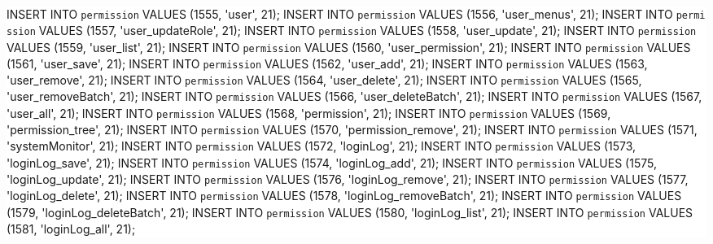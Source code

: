 INSERT INTO `permission` VALUES (1555, 'user', 21);
INSERT INTO `permission` VALUES (1556, 'user_menus', 21);
INSERT INTO `permission` VALUES (1557, 'user_updateRole', 21);
INSERT INTO `permission` VALUES (1558, 'user_update', 21);
INSERT INTO `permission` VALUES (1559, 'user_list', 21);
INSERT INTO `permission` VALUES (1560, 'user_permission', 21);
INSERT INTO `permission` VALUES (1561, 'user_save', 21);
INSERT INTO `permission` VALUES (1562, 'user_add', 21);
INSERT INTO `permission` VALUES (1563, 'user_remove', 21);
INSERT INTO `permission` VALUES (1564, 'user_delete', 21);
INSERT INTO `permission` VALUES (1565, 'user_removeBatch', 21);
INSERT INTO `permission` VALUES (1566, 'user_deleteBatch', 21);
INSERT INTO `permission` VALUES (1567, 'user_all', 21);
INSERT INTO `permission` VALUES (1568, 'permission', 21);
INSERT INTO `permission` VALUES (1569, 'permission_tree', 21);
INSERT INTO `permission` VALUES (1570, 'permission_remove', 21);
INSERT INTO `permission` VALUES (1571, 'systemMonitor', 21);
INSERT INTO `permission` VALUES (1572, 'loginLog', 21);
INSERT INTO `permission` VALUES (1573, 'loginLog_save', 21);
INSERT INTO `permission` VALUES (1574, 'loginLog_add', 21);
INSERT INTO `permission` VALUES (1575, 'loginLog_update', 21);
INSERT INTO `permission` VALUES (1576, 'loginLog_remove', 21);
INSERT INTO `permission` VALUES (1577, 'loginLog_delete', 21);
INSERT INTO `permission` VALUES (1578, 'loginLog_removeBatch', 21);
INSERT INTO `permission` VALUES (1579, 'loginLog_deleteBatch', 21);
INSERT INTO `permission` VALUES (1580, 'loginLog_list', 21);
INSERT INTO `permission` VALUES (1581, 'loginLog_all', 21);